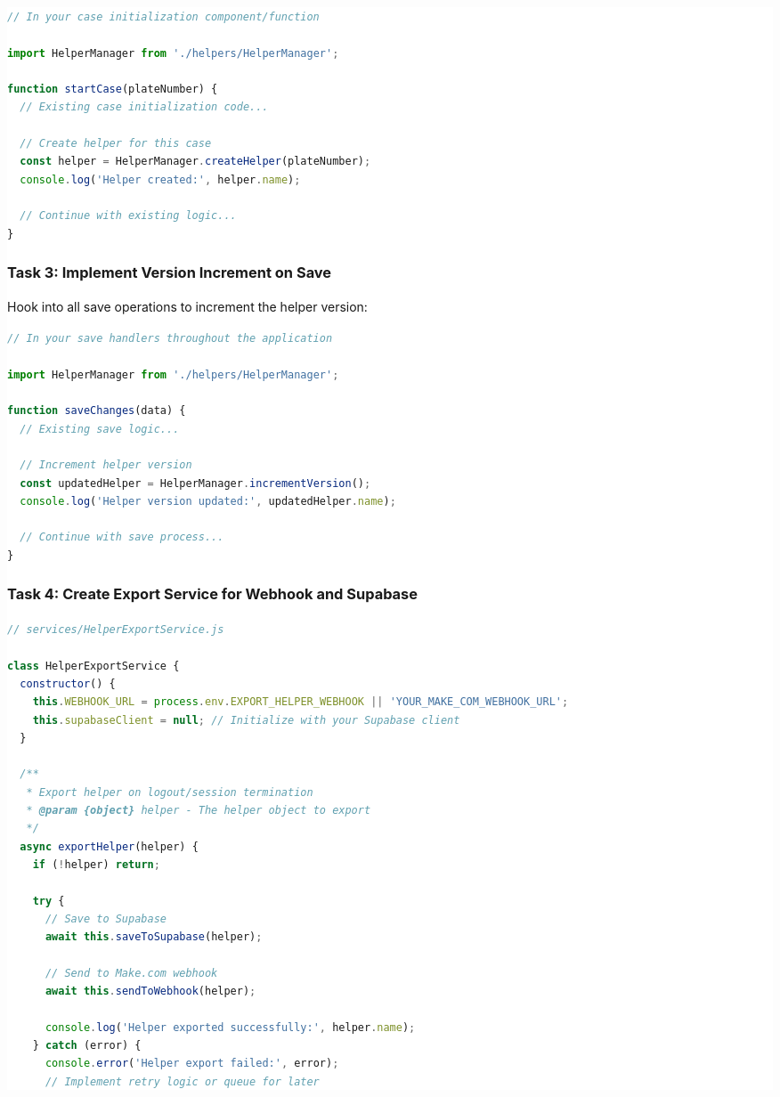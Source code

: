 ```javascript
// In your case initialization component/function

import HelperManager from './helpers/HelperManager';

function startCase(plateNumber) {
  // Existing case initialization code...
  
  // Create helper for this case
  const helper = HelperManager.createHelper(plateNumber);
  console.log('Helper created:', helper.name);
  
  // Continue with existing logic...
}
```

### Task 3: Implement Version Increment on Save

Hook into all save operations to increment the helper version:

```javascript
// In your save handlers throughout the application

import HelperManager from './helpers/HelperManager';

function saveChanges(data) {
  // Existing save logic...
  
  // Increment helper version
  const updatedHelper = HelperManager.incrementVersion();
  console.log('Helper version updated:', updatedHelper.name);
  
  // Continue with save process...
}
```

### Task 4: Create Export Service for Webhook and Supabase

```javascript
// services/HelperExportService.js

class HelperExportService {
  constructor() {
    this.WEBHOOK_URL = process.env.EXPORT_HELPER_WEBHOOK || 'YOUR_MAKE_COM_WEBHOOK_URL';
    this.supabaseClient = null; // Initialize with your Supabase client
  }

  /**
   * Export helper on logout/session termination
   * @param {object} helper - The helper object to export
   */
  async exportHelper(helper) {
    if (!helper) return;

    try {
      // Save to Supabase
      await this.saveToSupabase(helper);
      
      // Send to Make.com webhook
      await this.sendToWebhook(helper);
      
      console.log('Helper exported successfully:', helper.name);
    } catch (error) {
      console.error('Helper export failed:', error);
      // Implement retry logic or queue for later
```